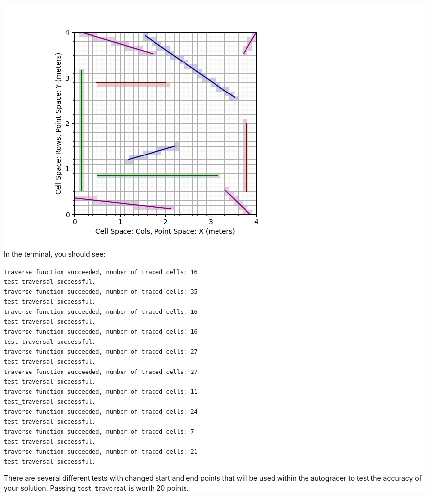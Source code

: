 ![](imgs/example-output-1_2.png)

In the terminal, you should see:
```txt
traverse function succeeded, number of traced cells: 16
test_traversal successful.
traverse function succeeded, number of traced cells: 35
test_traversal successful.
traverse function succeeded, number of traced cells: 16
test_traversal successful.
traverse function succeeded, number of traced cells: 16
test_traversal successful.
traverse function succeeded, number of traced cells: 27
test_traversal successful.
traverse function succeeded, number of traced cells: 27
test_traversal successful.
traverse function succeeded, number of traced cells: 11
test_traversal successful.
traverse function succeeded, number of traced cells: 24
test_traversal successful.
traverse function succeeded, number of traced cells: 7
test_traversal successful.
traverse function succeeded, number of traced cells: 21
test_traversal successful.
```

There are several different tests with changed start and end points that will be used within
the autograder to test the accuracy of your solution. Passing `test_traversal` is worth
20 points.
